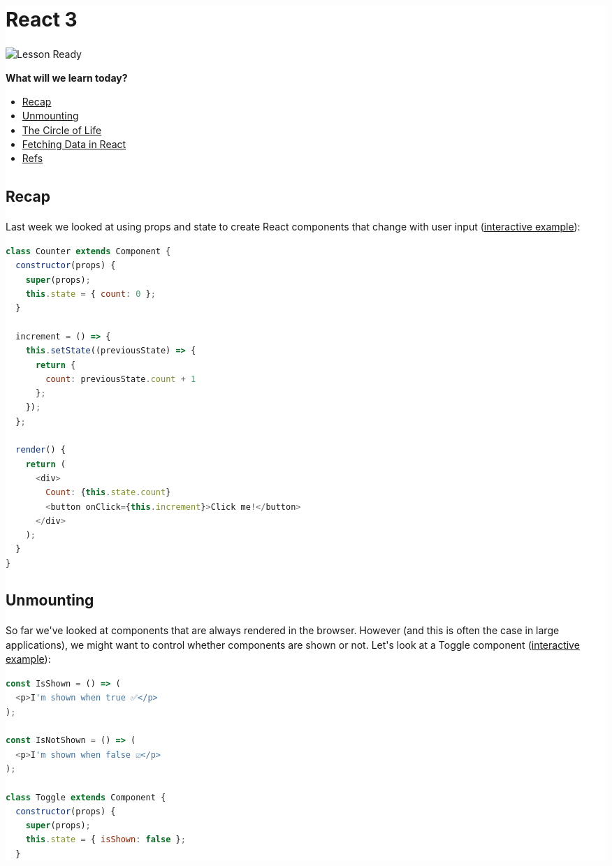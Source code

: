# React 3

![Lesson Ready](https://img.shields.io/badge/status-ready-green.svg)

**What will we learn today?**

- [Recap](#recap)
- [Unmounting](#unmounting)
- [The Circle of Life](#the-circle-of-life)
- [Fetching Data in React](#fetching-data-in-react)
- [Refs](#refs)

## Recap

Last week we looked at using props and state to create React components that change with user input ([interactive example](https://codesandbox.io/s/7j21mrq08x)):

```js
class Counter extends Component {
  constructor(props) {
    super(props);
    this.state = { count: 0 };
  }

  increment = () => {
    this.setState((previousState) => {
      return {
        count: previousState.count + 1
      };
    });
  };

  render() {
    return (
      <div>
        Count: {this.state.count}
        <button onClick={this.increment}>Click me!</button>
      </div>
    );
  }
}
```

## Unmounting

So far we've looked at components that are always rendered in the browser. However (and this is often the case in large applications), we might want to control whether components are shown or not. Let's look at a Toggle component ([interactive example](https://codesandbox.io/s/xmo8oo514)):

```js
const IsShown = () => (
  <p>I'm shown when true ✅</p>
);

const IsNotShown = () => (
  <p>I'm shown when false ☑️</p>
);

class Toggle extends Component {
  constructor(props) {
    super(props);
    this.state = { isShown: false };
  }

```